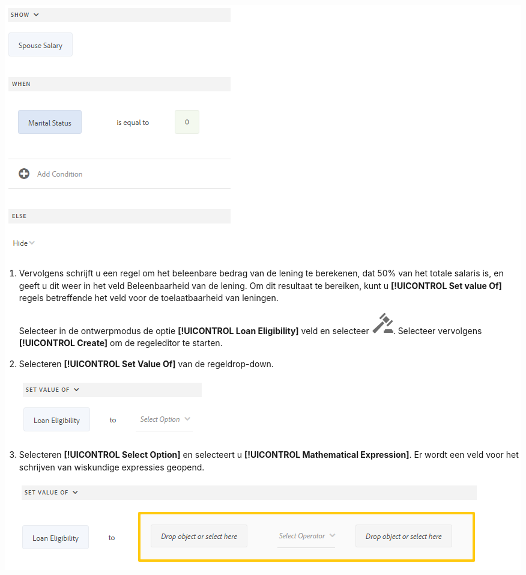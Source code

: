    ![write-rules-visual-editor-9](assets/write-rules-visual-editor-9.png)

1. Vervolgens schrijft u een regel om het beleenbare bedrag van de lening te berekenen, dat 50% van het totale salaris is, en geeft u dit weer in het veld Beleenbaarheid van de lening. Om dit resultaat te bereiken, kunt u **[!UICONTROL Set value Of]** regels betreffende het veld voor de toelaatbaarheid van leningen.

   Selecteer in de ontwerpmodus de optie **[!UICONTROL Loan Eligibility]** veld en selecteer ![bewerkingsregels](assets/edit-rules-icon.svg). Selecteer vervolgens **[!UICONTROL Create]** om de regeleditor te starten.

1. Selecteren **[!UICONTROL Set Value Of]** van de regeldrop-down.

   ![write-rules-visual-editor-10](assets/write-rules-visual-editor-10.png)

1. Selecteren **[!UICONTROL Select Option]** en selecteert u **[!UICONTROL Mathematical Expression]**. Er wordt een veld voor het schrijven van wiskundige expressies geopend.

   ![write-rules-visual-editor-11](assets/write-rules-visual-editor-11.png)

